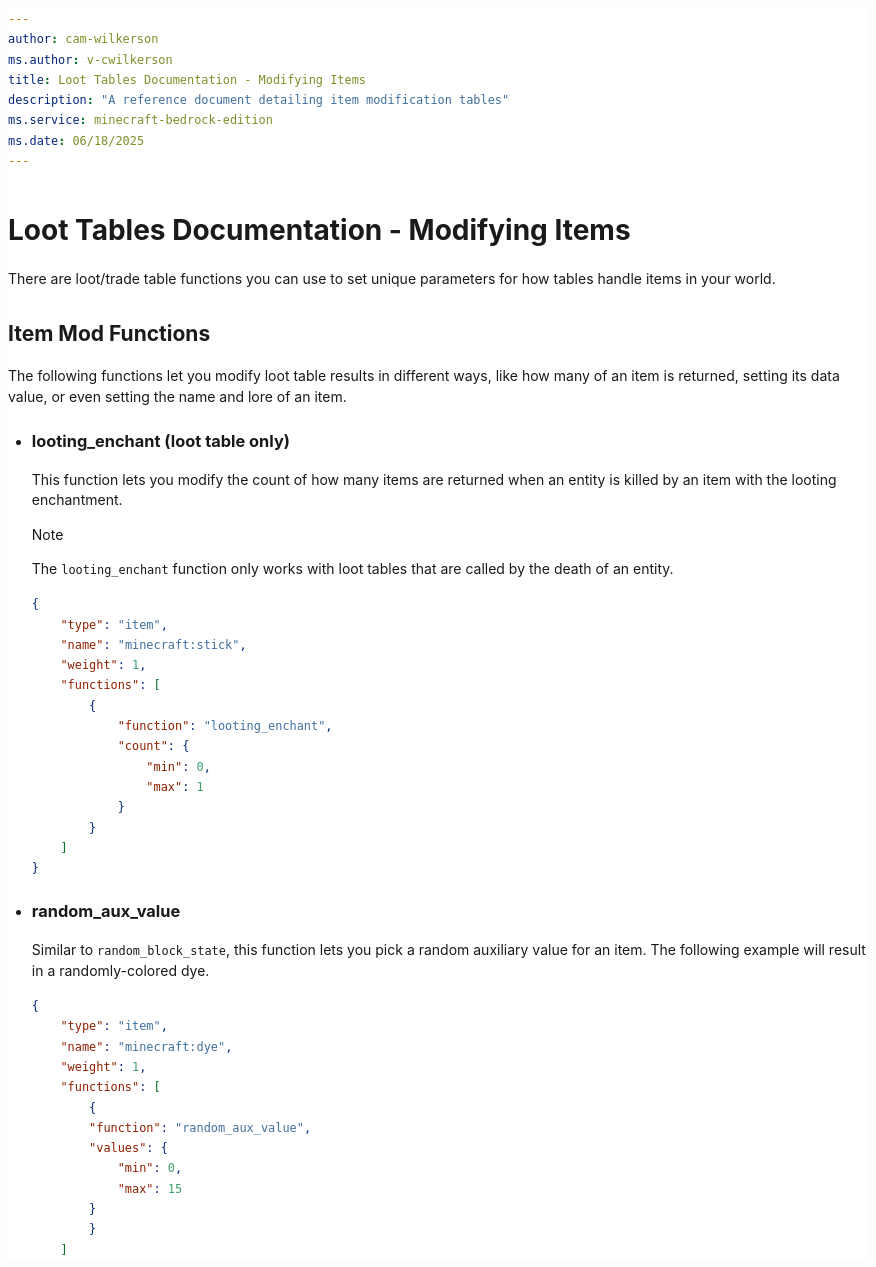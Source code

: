 ```yaml
---
author: cam-wilkerson
ms.author: v-cwilkerson
title: Loot Tables Documentation - Modifying Items
description: "A reference document detailing item modification tables"
ms.service: minecraft-bedrock-edition
ms.date: 06/18/2025
---
```


# Loot Tables Documentation - Modifying Items

There are loot/trade table functions you can use to set unique parameters for how tables handle items in your world.

## Item Mod Functions

The following functions let you modify loot table results in different ways, like how many of an item is returned, setting its data value, or even setting the name and lore of an item.

- ### looting_enchant (loot table only)

    This function lets you modify the count of how many items are returned when an entity is killed by an item with the looting enchantment.
    
    > [!Note]
    > The `looting_enchant` function only works with loot tables that are called by the death of an entity.

    ```json
    {
        "type": "item",
        "name": "minecraft:stick",
        "weight": 1,
        "functions": [
            {
                "function": "looting_enchant",
                "count": {
                    "min": 0,
                    "max": 1
                }
            }
        ]
    }
    ```

- ### random_aux_value

    Similar to `random_block_state`, this function lets you pick a random auxiliary value for an item. The following example will result in a randomly-colored dye.

    ```json
    {
        "type": "item",
        "name": "minecraft:dye",
        "weight": 1,
        "functions": [
            {
            "function": "random_aux_value",
            "values": {
                "min": 0,
                "max": 15
            }
            }
        ]